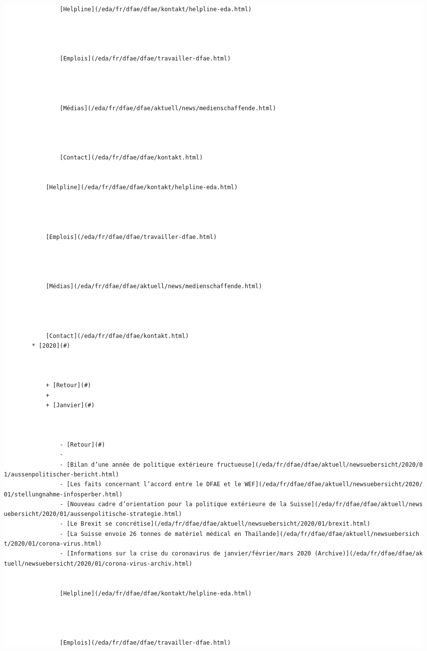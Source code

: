 					
					[Helpline](/eda/fr/dfae/dfae/kontakt/helpline-eda.html)
					
					
					
					
					[Emplois](/eda/fr/dfae/dfae/travailler-dfae.html)
					
					
					
					
					[Médias](/eda/fr/dfae/dfae/aktuell/news/medienschaffende.html)
					
					
					
					
					[Contact](/eda/fr/dfae/dfae/kontakt.html)
				
				
				[Helpline](/eda/fr/dfae/dfae/kontakt/helpline-eda.html)
				
				
				
				
				[Emplois](/eda/fr/dfae/dfae/travailler-dfae.html)
				
				
				
				
				[Médias](/eda/fr/dfae/dfae/aktuell/news/medienschaffende.html)
				
				
				
				
				[Contact](/eda/fr/dfae/dfae/kontakt.html)
			* [2020](#) 
			
			
			
				+ [Retour](#)
				+ 
				+ [Janvier](#) 
				
				
				
					- [Retour](#)
					- 
					- [Bilan d’une année de politique extérieure fructueuse](/eda/fr/dfae/dfae/aktuell/newsuebersicht/2020/01/aussenpolitischer-bericht.html)
					- [Les faits concernant l’accord entre le DFAE et le WEF](/eda/fr/dfae/dfae/aktuell/newsuebersicht/2020/01/stellungnahme-infosperber.html)
					- [Nouveau cadre d’orientation pour la politique extérieure de la Suisse](/eda/fr/dfae/dfae/aktuell/newsuebersicht/2020/01/aussenpolitische-strategie.html)
					- [Le Brexit se concrétise](/eda/fr/dfae/dfae/aktuell/newsuebersicht/2020/01/brexit.html)
					- [La Suisse envoie 26 tonnes de matériel médical en Thaïlande](/eda/fr/dfae/dfae/aktuell/newsuebersicht/2020/01/corona-virus.html)
					- [Informations sur la crise du coronavirus de janvier/février/mars 2020 (Archive)](/eda/fr/dfae/dfae/aktuell/newsuebersicht/2020/01/corona-virus-archiv.html)
					
					
					[Helpline](/eda/fr/dfae/dfae/kontakt/helpline-eda.html)
					
					
					
					
					[Emplois](/eda/fr/dfae/dfae/travailler-dfae.html)
					
					
					
					